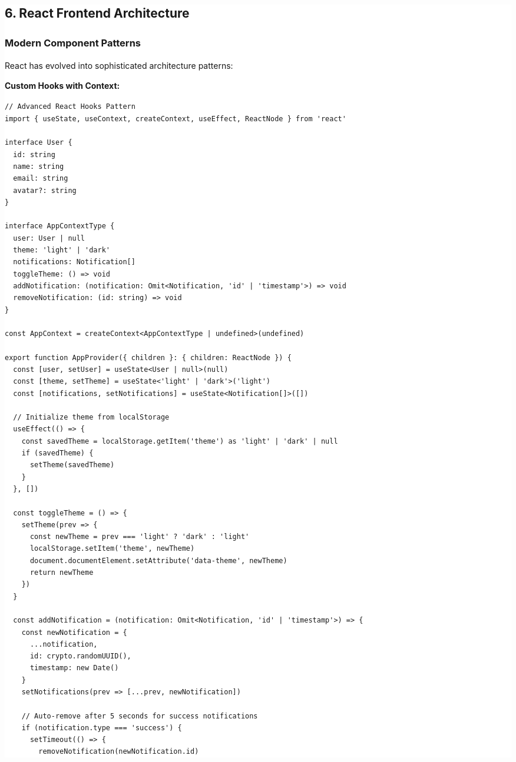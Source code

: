 ## 6. React Frontend Architecture

### Modern Component Patterns

React has evolved into sophisticated architecture patterns:

**Custom Hooks with Context:**
```tsx
// Advanced React Hooks Pattern
import { useState, useContext, createContext, useEffect, ReactNode } from 'react'

interface User {
  id: string
  name: string
  email: string
  avatar?: string
}

interface AppContextType {
  user: User | null
  theme: 'light' | 'dark'
  notifications: Notification[]
  toggleTheme: () => void
  addNotification: (notification: Omit<Notification, 'id' | 'timestamp'>) => void
  removeNotification: (id: string) => void
}

const AppContext = createContext<AppContextType | undefined>(undefined)

export function AppProvider({ children }: { children: ReactNode }) {
  const [user, setUser] = useState<User | null>(null)
  const [theme, setTheme] = useState<'light' | 'dark'>('light')
  const [notifications, setNotifications] = useState<Notification[]>([])

  // Initialize theme from localStorage
  useEffect(() => {
    const savedTheme = localStorage.getItem('theme') as 'light' | 'dark' | null
    if (savedTheme) {
      setTheme(savedTheme)
    }
  }, [])

  const toggleTheme = () => {
    setTheme(prev => {
      const newTheme = prev === 'light' ? 'dark' : 'light'
      localStorage.setItem('theme', newTheme)
      document.documentElement.setAttribute('data-theme', newTheme)
      return newTheme
    })
  }

  const addNotification = (notification: Omit<Notification, 'id' | 'timestamp'>) => {
    const newNotification = {
      ...notification,
      id: crypto.randomUUID(),
      timestamp: new Date()
    }
    setNotifications(prev => [...prev, newNotification])
    
    // Auto-remove after 5 seconds for success notifications
    if (notification.type === 'success') {
      setTimeout(() => {
        removeNotification(newNotification.id)
```